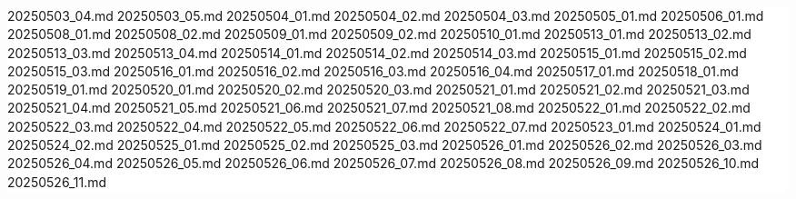 20250503_04.md
20250503_05.md
20250504_01.md
20250504_02.md
20250504_03.md
20250505_01.md
20250506_01.md
20250508_01.md
20250508_02.md
20250509_01.md
20250509_02.md
20250510_01.md
20250513_01.md
20250513_02.md
20250513_03.md
20250513_04.md
20250514_01.md
20250514_02.md
20250514_03.md
20250515_01.md
20250515_02.md
20250515_03.md
20250516_01.md
20250516_02.md
20250516_03.md
20250516_04.md
20250517_01.md
20250518_01.md
20250519_01.md
20250520_01.md
20250520_02.md
20250520_03.md
20250521_01.md
20250521_02.md
20250521_03.md
20250521_04.md
20250521_05.md
20250521_06.md
20250521_07.md
20250521_08.md
20250522_01.md
20250522_02.md
20250522_03.md
20250522_04.md
20250522_05.md
20250522_06.md
20250522_07.md
20250523_01.md
20250524_01.md
20250524_02.md
20250525_01.md
20250525_02.md
20250525_03.md
20250526_01.md
20250526_02.md
20250526_03.md
20250526_04.md
20250526_05.md
20250526_06.md
20250526_07.md
20250526_08.md
20250526_09.md
20250526_10.md
20250526_11.md